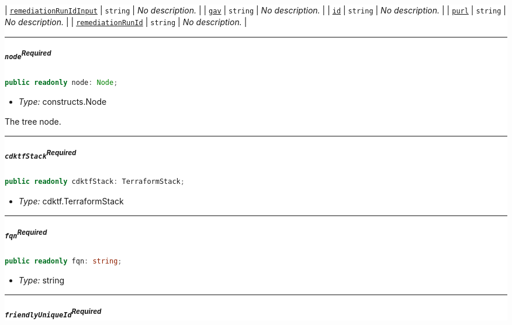 | <code><a href="#rhizo-co-terraform-provider-oci.dataOciAdmRemediationRunApplicationDependencyRecommendations.DataOciAdmRemediationRunApplicationDependencyRecommendations.property.remediationRunIdInput">remediationRunIdInput</a></code> | <code>string</code> | *No description.* |
| <code><a href="#rhizo-co-terraform-provider-oci.dataOciAdmRemediationRunApplicationDependencyRecommendations.DataOciAdmRemediationRunApplicationDependencyRecommendations.property.gav">gav</a></code> | <code>string</code> | *No description.* |
| <code><a href="#rhizo-co-terraform-provider-oci.dataOciAdmRemediationRunApplicationDependencyRecommendations.DataOciAdmRemediationRunApplicationDependencyRecommendations.property.id">id</a></code> | <code>string</code> | *No description.* |
| <code><a href="#rhizo-co-terraform-provider-oci.dataOciAdmRemediationRunApplicationDependencyRecommendations.DataOciAdmRemediationRunApplicationDependencyRecommendations.property.purl">purl</a></code> | <code>string</code> | *No description.* |
| <code><a href="#rhizo-co-terraform-provider-oci.dataOciAdmRemediationRunApplicationDependencyRecommendations.DataOciAdmRemediationRunApplicationDependencyRecommendations.property.remediationRunId">remediationRunId</a></code> | <code>string</code> | *No description.* |

---

##### `node`<sup>Required</sup> <a name="node" id="rhizo-co-terraform-provider-oci.dataOciAdmRemediationRunApplicationDependencyRecommendations.DataOciAdmRemediationRunApplicationDependencyRecommendations.property.node"></a>

```typescript
public readonly node: Node;
```

- *Type:* constructs.Node

The tree node.

---

##### `cdktfStack`<sup>Required</sup> <a name="cdktfStack" id="rhizo-co-terraform-provider-oci.dataOciAdmRemediationRunApplicationDependencyRecommendations.DataOciAdmRemediationRunApplicationDependencyRecommendations.property.cdktfStack"></a>

```typescript
public readonly cdktfStack: TerraformStack;
```

- *Type:* cdktf.TerraformStack

---

##### `fqn`<sup>Required</sup> <a name="fqn" id="rhizo-co-terraform-provider-oci.dataOciAdmRemediationRunApplicationDependencyRecommendations.DataOciAdmRemediationRunApplicationDependencyRecommendations.property.fqn"></a>

```typescript
public readonly fqn: string;
```

- *Type:* string

---

##### `friendlyUniqueId`<sup>Required</sup> <a name="friendlyUniqueId" id="rhizo-co-terraform-provider-oci.dataOciAdmRemediationRunApplicationDependencyRecommendations.DataOciAdmRemediationRunApplicationDependencyRecommendations.property.friendlyUniqueId"></a>
